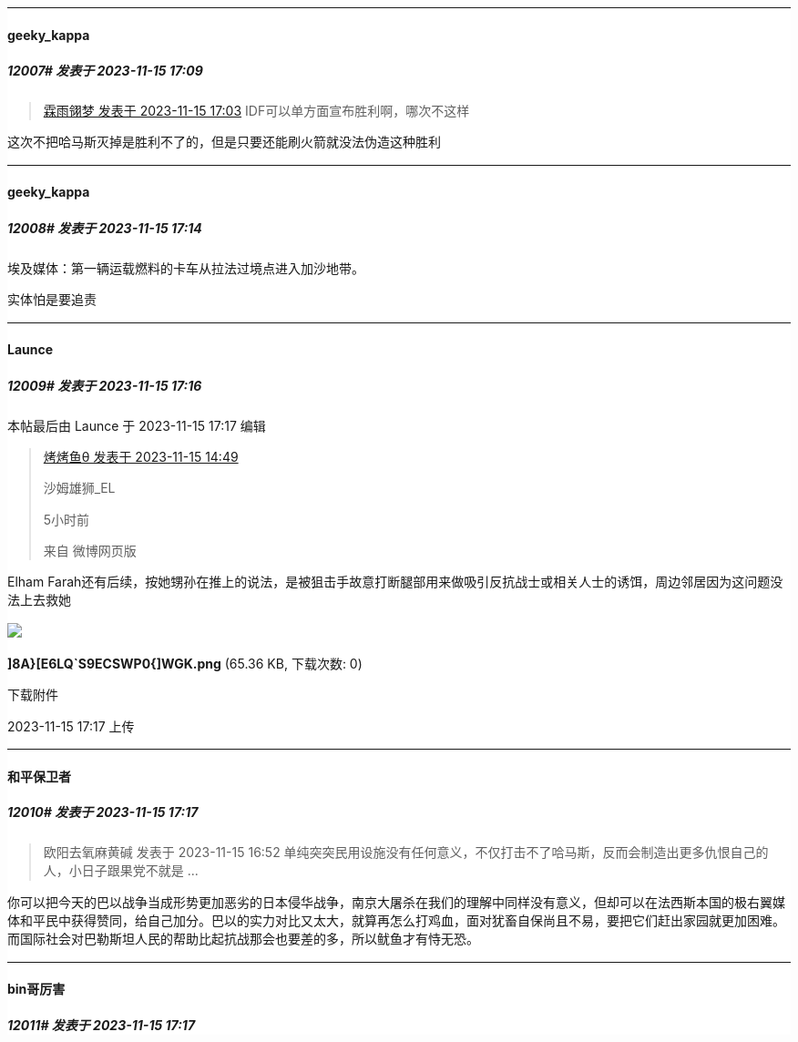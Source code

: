 *****

####  geeky_kappa  
##### 12007#       发表于 2023-11-15 17:09

<blockquote><a href="httphttps://bbs.saraba1st.com/2b/forum.php?mod=redirect&amp;goto=findpost&amp;pid=63049079&amp;ptid=2158153" target="_blank">霖雨翎梦 发表于 2023-11-15 17:03</a>
IDF可以单方面宣布胜利啊，哪次不这样</blockquote>
这次不把哈马斯灭掉是胜利不了的，但是只要还能刷火箭就没法伪造这种胜利


*****

####  geeky_kappa  
##### 12008#       发表于 2023-11-15 17:14

埃及媒体：第一辆运载燃料的卡车从拉法过境点进入加沙地带。

实体怕是要追责

*****

####  Launce  
##### 12009#       发表于 2023-11-15 17:16

 本帖最后由 Launce 于 2023-11-15 17:17 编辑 
<blockquote><a href="httphttps://bbs.saraba1st.com/2b/forum.php?mod=redirect&amp;goto=findpost&amp;pid=63047722&amp;ptid=2158153" target="_blank">烤烤鱼θ 发表于 2023-11-15 14:49</a>

沙姆雄狮_EL

5小时前

来自 微博网页版</blockquote>
Elham Farah还有后续，按她甥孙在推上的说法，是被狙击手故意打断腿部用来做吸引反抗战士或相关人士的诱饵，周边邻居因为这问题没法上去救她

<img src="https://img.saraba1st.com/forum/202311/15/171730f1n1bnqz67fqn4f8.png" referrerpolicy="no-referrer">

<strong>]8A}[E6LQ`S9ECSWP0{]WGK.png</strong> (65.36 KB, 下载次数: 0)

下载附件

2023-11-15 17:17 上传

*****

####  和平保卫者  
##### 12010#       发表于 2023-11-15 17:17

<blockquote>欧阳去氧麻黄碱 发表于 2023-11-15 16:52
单纯突突民用设施没有任何意义，不仅打击不了哈马斯，反而会制造出更多仇恨自己的人，小日子跟果党不就是 ...</blockquote>
你可以把今天的巴以战争当成形势更加恶劣的日本侵华战争，南京大屠杀在我们的理解中同样没有意义，但却可以在法西斯本国的极右翼媒体和平民中获得赞同，给自己加分。巴以的实力对比又太大，就算再怎么打鸡血，面对犹畜自保尚且不易，要把它们赶出家园就更加困难。而国际社会对巴勒斯坦人民的帮助比起抗战那会也要差的多，所以鱿鱼才有恃无恐。

*****

####  bin哥厉害  
##### 12011#       发表于 2023-11-15 17:17
